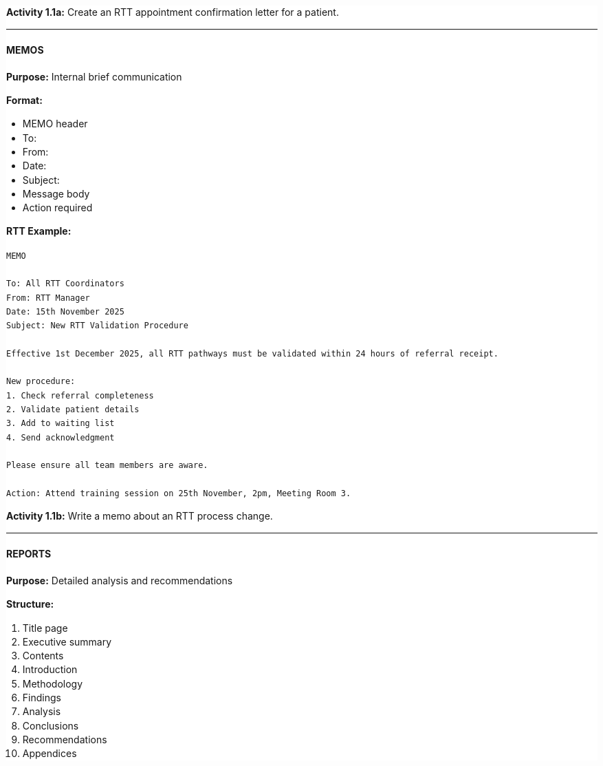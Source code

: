 **Activity 1.1a:** Create an RTT appointment confirmation letter for a patient.

---

#### MEMOS

**Purpose:** Internal brief communication

**Format:**
- MEMO header
- To:
- From:
- Date:
- Subject:
- Message body
- Action required

**RTT Example:**
```
MEMO

To: All RTT Coordinators
From: RTT Manager
Date: 15th November 2025
Subject: New RTT Validation Procedure

Effective 1st December 2025, all RTT pathways must be validated within 24 hours of referral receipt.

New procedure:
1. Check referral completeness
2. Validate patient details
3. Add to waiting list
4. Send acknowledgment

Please ensure all team members are aware.

Action: Attend training session on 25th November, 2pm, Meeting Room 3.
```

**Activity 1.1b:** Write a memo about an RTT process change.

---

#### REPORTS

**Purpose:** Detailed analysis and recommendations

**Structure:**
1. Title page
2. Executive summary
3. Contents
4. Introduction
5. Methodology
6. Findings
7. Analysis
8. Conclusions
9. Recommendations
10. Appendices
